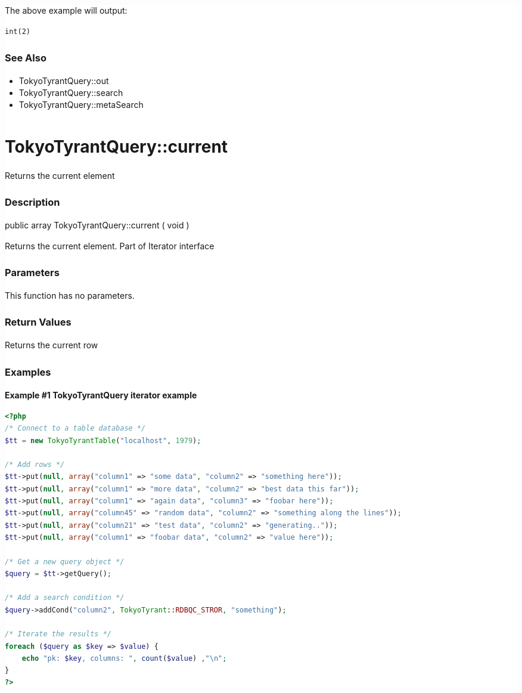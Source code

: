 The above example will output:

    int(2)

### See Also

-   <span class="methodname">TokyoTyrantQuery::out</span>
-   <span class="methodname">TokyoTyrantQuery::search</span>
-   <span class="methodname">TokyoTyrantQuery::metaSearch</span>

TokyoTyrantQuery::current
=========================

Returns the current element

### Description

<span class="modifier">public</span> <span class="type">array</span>
<span class="methodname">TokyoTyrantQuery::current</span> ( <span
class="methodparam">void</span> )

Returns the current element. Part of Iterator interface

### Parameters

This function has no parameters.

### Return Values

Returns the current row

### Examples

**Example \#1 TokyoTyrantQuery iterator example**

``` php
<?php
/* Connect to a table database */
$tt = new TokyoTyrantTable("localhost", 1979);

/* Add rows */
$tt->put(null, array("column1" => "some data", "column2" => "something here"));
$tt->put(null, array("column1" => "more data", "column2" => "best data this far"));
$tt->put(null, array("column1" => "again data", "column3" => "foobar here"));
$tt->put(null, array("column45" => "random data", "column2" => "something along the lines"));
$tt->put(null, array("column21" => "test data", "column2" => "generating.."));
$tt->put(null, array("column1" => "foobar data", "column2" => "value here"));

/* Get a new query object */
$query = $tt->getQuery();

/* Add a search condition */
$query->addCond("column2", TokyoTyrant::RDBQC_STROR, "something");

/* Iterate the results */
foreach ($query as $key => $value) {
    echo "pk: $key, columns: ", count($value) ,"\n";
}
?>
```
